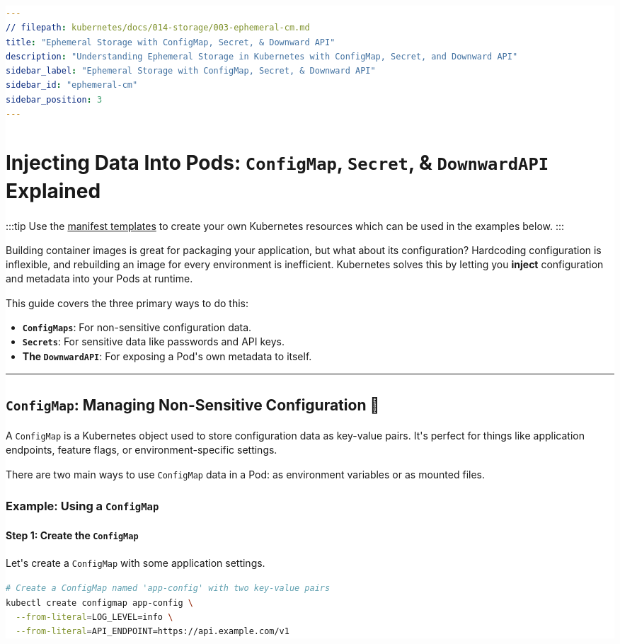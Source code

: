 ```yaml
---
// filepath: kubernetes/docs/014-storage/003-ephemeral-cm.md
title: "Ephemeral Storage with ConfigMap, Secret, & Downward API"
description: "Understanding Ephemeral Storage in Kubernetes with ConfigMap, Secret, and Downward API"
sidebar_label: "Ephemeral Storage with ConfigMap, Secret, & Downward API"
sidebar_id: "ephemeral-cm"
sidebar_position: 3
---  
```


# Injecting Data Into Pods: `ConfigMap`, `Secret`, & `DownwardAPI` Explained

:::tip
Use the [manifest templates](https://github.com/anveshmuppeda/kubernetes/tree/main/docs/014-storage/manifests) to create your own Kubernetes resources which can be used in the examples below.
:::

Building container images is great for packaging your application, but what about its configuration? Hardcoding configuration is inflexible, and rebuilding an image for every environment is inefficient. Kubernetes solves this by letting you **inject** configuration and metadata into your Pods at runtime.

This guide covers the three primary ways to do this:
* **`ConfigMaps`**: For non-sensitive configuration data.
* **`Secrets`**: For sensitive data like passwords and API keys.
* **The `DownwardAPI`**: For exposing a Pod's own metadata to itself.

---

## `ConfigMap`: Managing Non-Sensitive Configuration 📄

A `ConfigMap` is a Kubernetes object used to store configuration data as key-value pairs. It's perfect for things like application endpoints, feature flags, or environment-specific settings.

There are two main ways to use `ConfigMap` data in a Pod: as environment variables or as mounted files.

### Example: Using a `ConfigMap`

#### Step 1: Create the `ConfigMap`

Let's create a `ConfigMap` with some application settings.

```bash
# Create a ConfigMap named 'app-config' with two key-value pairs
kubectl create configmap app-config \
  --from-literal=LOG_LEVEL=info \
  --from-literal=API_ENDPOINT=https://api.example.com/v1
```
